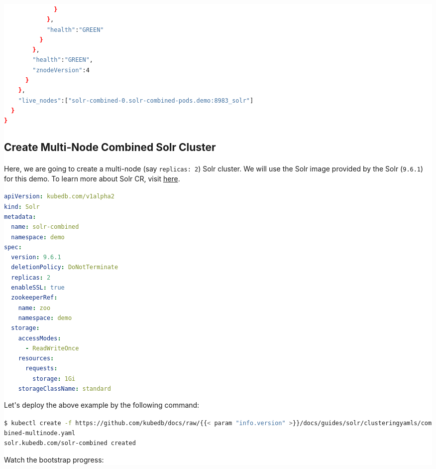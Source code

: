 ```bash
              }
            },
            "health":"GREEN"
          }
        },
        "health":"GREEN",
        "znodeVersion":4
      }
    },
    "live_nodes":["solr-combined-0.solr-combined-pods.demo:8983_solr"]
  }
}
```

## Create Multi-Node Combined Solr Cluster

Here, we are going to create a multi-node (say `replicas: 2`) Solr cluster. We will use the Solr image provided by the Solr (`9.6.1`) for this demo. To learn more about Solr CR, visit [here](/docs/v2025.10.17/guides/solr/concepts/solr).

```yaml
apiVersion: kubedb.com/v1alpha2
kind: Solr
metadata:
  name: solr-combined
  namespace: demo
spec:
  version: 9.6.1
  deletionPolicy: DoNotTerminate
  replicas: 2
  enableSSL: true
  zookeeperRef:
    name: zoo
    namespace: demo
  storage:
    accessModes:
      - ReadWriteOnce
    resources:
      requests:
        storage: 1Gi
    storageClassName: standard
```

Let's deploy the above example by the following command:

```bash
$ kubectl create -f https://github.com/kubedb/docs/raw/{{< param "info.version" >}}/docs/guides/solr/clusteringyamls/combined-multinode.yaml
solr.kubedb.com/solr-combined created
```

Watch the bootstrap progress:
